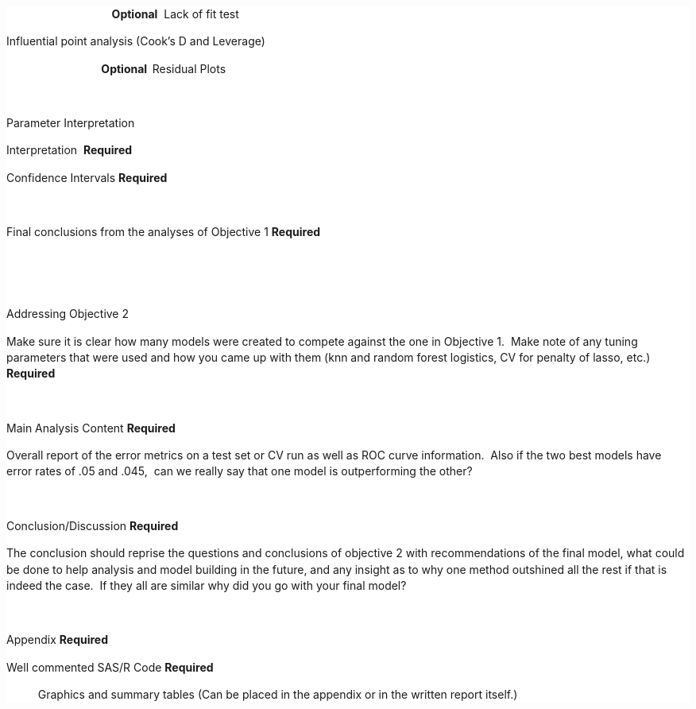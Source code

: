 <strong>&nbsp;&nbsp;&nbsp;&nbsp;&nbsp;&nbsp;&nbsp;&nbsp;&nbsp;&nbsp;&nbsp;&nbsp;&nbsp;&nbsp;&nbsp;&nbsp;&nbsp;&nbsp;&nbsp;&nbsp;&nbsp;&nbsp;&nbsp;&nbsp;&nbsp;&nbsp;&nbsp;&nbsp;&nbsp;&nbsp;&nbsp;&nbsp;&nbsp;&nbsp;&nbsp;&nbsp;&nbsp;&nbsp;&nbsp; Optional</strong> &nbsp;Lack of fit test

Influential point analysis (Cook’s D and Leverage)

<strong>&nbsp;&nbsp;&nbsp;&nbsp;&nbsp;&nbsp;&nbsp;&nbsp;&nbsp;&nbsp;&nbsp;&nbsp;&nbsp;&nbsp;&nbsp;&nbsp;&nbsp;&nbsp;&nbsp;&nbsp;&nbsp;&nbsp;&nbsp;&nbsp;&nbsp;&nbsp;&nbsp;&nbsp;&nbsp;&nbsp;&nbsp;&nbsp;&nbsp;&nbsp;&nbsp; Optional &nbsp;</strong>Residual Plots

&nbsp;

Parameter Interpretation

Interpretation&nbsp; <strong>Required</strong>

Confidence Intervals <strong>Required</strong>

&nbsp;

Final conclusions from the analyses of Objective 1 <strong>Required</strong>

&nbsp;

&nbsp;

Addressing Objective 2

Make sure it is clear how many models were created to compete against the one in Objective 1.&nbsp; Make note of any tuning parameters that were used and how you came up with them (knn and random forest logistics, CV for penalty of lasso, etc.)&nbsp; <strong>Required</strong>

&nbsp;

Main Analysis Content <strong>Required</strong>

Overall report of the error metrics on a test set or CV run as well as ROC curve information.&nbsp; Also if the two best models have error rates of .05 and .045,&nbsp; can we really say that one model is outperforming the other?

&nbsp;

Conclusion/Discussion <strong>Required</strong>

The conclusion should reprise the questions and conclusions of objective 2 with recommendations of the final model, what could be done to help analysis and model building in the future, and any insight as to why one method outshined all the rest if that is indeed the case.&nbsp; If they all are similar why did you go with your final model?

&nbsp;

Appendix <strong>Required</strong>

Well commented SAS/R Code <strong>Required</strong>

<strong>&nbsp;&nbsp;&nbsp;&nbsp;&nbsp;&nbsp;&nbsp;&nbsp;&nbsp;&nbsp;&nbsp; </strong>Graphics and summary tables (Can be placed in the appendix or in the written report itself.)
